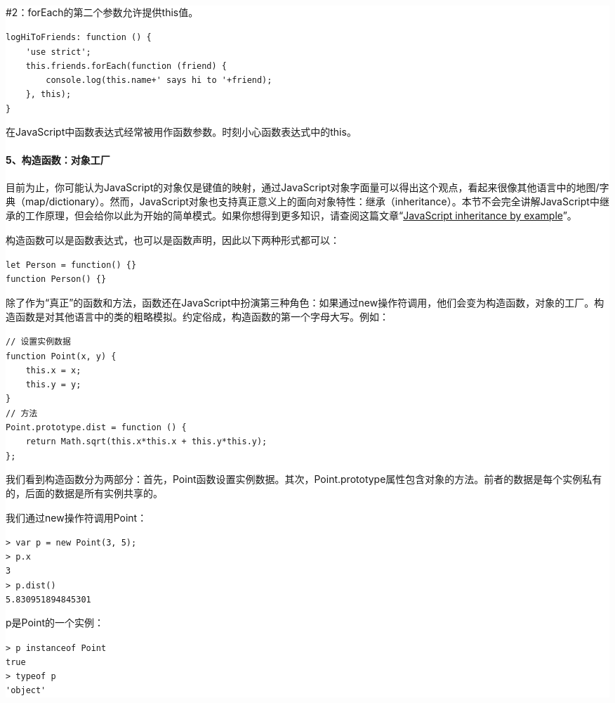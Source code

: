 \#2：forEach的第二个参数允许提供this值。

```
logHiToFriends: function () {
    'use strict';
    this.friends.forEach(function (friend) {
        console.log(this.name+' says hi to '+friend);
    }, this);
}
```

在JavaScript中函数表达式经常被用作函数参数。时刻小心函数表达式中的this。

#### 5、构造函数：对象工厂

目前为止，你可能认为JavaScript的对象仅是键值的映射，通过JavaScript对象字面量可以得出这个观点，看起来很像其他语言中的地图/字典（map/dictionary）。然而，JavaScript对象也支持真正意义上的面向对象特性：继承（inheritance）。本节不会完全讲解JavaScript中继承的工作原理，但会给你以此为开始的简单模式。如果你想得到更多知识，请查阅这篇文章“[JavaScript inheritance by example](http://www.2ality.com/2012/01/js-inheritance-by-example.html)”。

构造函数可以是函数表达式，也可以是函数声明，因此以下两种形式都可以：

```
let Person = function() {}
function Person() {}
```

除了作为“真正”的函数和方法，函数还在JavaScript中扮演第三种角色：如果通过new操作符调用，他们会变为构造函数，对象的工厂。构造函数是对其他语言中的类的粗略模拟。约定俗成，构造函数的第一个字母大写。例如：

```
// 设置实例数据
function Point(x, y) {
    this.x = x;
    this.y = y;
}
// 方法
Point.prototype.dist = function () {
    return Math.sqrt(this.x*this.x + this.y*this.y);
};
```

我们看到构造函数分为两部分：首先，Point函数设置实例数据。其次，Point.prototype属性包含对象的方法。前者的数据是每个实例私有的，后面的数据是所有实例共享的。

我们通过new操作符调用Point：

```
> var p = new Point(3, 5);
> p.x
3
> p.dist()
5.830951894845301
```

p是Point的一个实例：

```
> p instanceof Point
true
> typeof p
'object'
```
